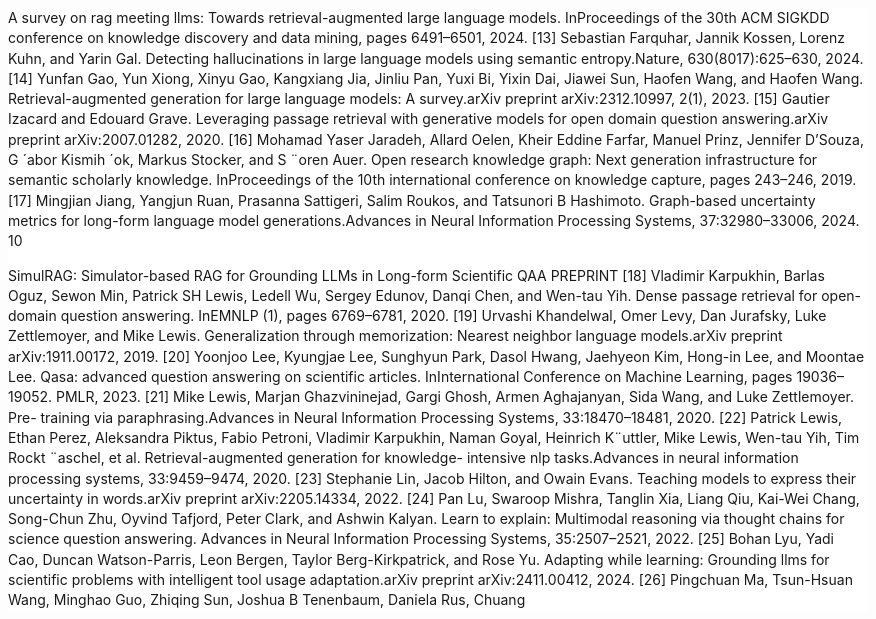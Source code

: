 A survey on rag meeting llms: Towards retrieval-augmented large language models. InProceedings of the 30th
ACM SIGKDD conference on knowledge discovery and data mining, pages 6491–6501, 2024.
[13] Sebastian Farquhar, Jannik Kossen, Lorenz Kuhn, and Yarin Gal. Detecting hallucinations in large language
models using semantic entropy.Nature, 630(8017):625–630, 2024.
[14] Yunfan Gao, Yun Xiong, Xinyu Gao, Kangxiang Jia, Jinliu Pan, Yuxi Bi, Yixin Dai, Jiawei Sun, Haofen Wang,
and Haofen Wang. Retrieval-augmented generation for large language models: A survey.arXiv preprint
arXiv:2312.10997, 2(1), 2023.
[15] Gautier Izacard and Edouard Grave. Leveraging passage retrieval with generative models for open domain
question answering.arXiv preprint arXiv:2007.01282, 2020.
[16] Mohamad Yaser Jaradeh, Allard Oelen, Kheir Eddine Farfar, Manuel Prinz, Jennifer D’Souza, G ´abor Kismih ´ok,
Markus Stocker, and S ¨oren Auer. Open research knowledge graph: Next generation infrastructure for semantic
scholarly knowledge. InProceedings of the 10th international conference on knowledge capture, pages 243–246,
2019.
[17] Mingjian Jiang, Yangjun Ruan, Prasanna Sattigeri, Salim Roukos, and Tatsunori B Hashimoto. Graph-based
uncertainty metrics for long-form language model generations.Advances in Neural Information Processing
Systems, 37:32980–33006, 2024.
10

SimulRAG: Simulator-based RAG for Grounding LLMs in Long-form Scientific QAA PREPRINT
[18] Vladimir Karpukhin, Barlas Oguz, Sewon Min, Patrick SH Lewis, Ledell Wu, Sergey Edunov, Danqi Chen, and
Wen-tau Yih. Dense passage retrieval for open-domain question answering. InEMNLP (1), pages 6769–6781,
2020.
[19] Urvashi Khandelwal, Omer Levy, Dan Jurafsky, Luke Zettlemoyer, and Mike Lewis. Generalization through
memorization: Nearest neighbor language models.arXiv preprint arXiv:1911.00172, 2019.
[20] Yoonjoo Lee, Kyungjae Lee, Sunghyun Park, Dasol Hwang, Jaehyeon Kim, Hong-in Lee, and Moontae Lee.
Qasa: advanced question answering on scientific articles. InInternational Conference on Machine Learning,
pages 19036–19052. PMLR, 2023.
[21] Mike Lewis, Marjan Ghazvininejad, Gargi Ghosh, Armen Aghajanyan, Sida Wang, and Luke Zettlemoyer. Pre-
training via paraphrasing.Advances in Neural Information Processing Systems, 33:18470–18481, 2020.
[22] Patrick Lewis, Ethan Perez, Aleksandra Piktus, Fabio Petroni, Vladimir Karpukhin, Naman Goyal, Heinrich
K¨uttler, Mike Lewis, Wen-tau Yih, Tim Rockt ¨aschel, et al. Retrieval-augmented generation for knowledge-
intensive nlp tasks.Advances in neural information processing systems, 33:9459–9474, 2020.
[23] Stephanie Lin, Jacob Hilton, and Owain Evans. Teaching models to express their uncertainty in words.arXiv
preprint arXiv:2205.14334, 2022.
[24] Pan Lu, Swaroop Mishra, Tanglin Xia, Liang Qiu, Kai-Wei Chang, Song-Chun Zhu, Oyvind Tafjord, Peter Clark,
and Ashwin Kalyan. Learn to explain: Multimodal reasoning via thought chains for science question answering.
Advances in Neural Information Processing Systems, 35:2507–2521, 2022.
[25] Bohan Lyu, Yadi Cao, Duncan Watson-Parris, Leon Bergen, Taylor Berg-Kirkpatrick, and Rose Yu. Adapting
while learning: Grounding llms for scientific problems with intelligent tool usage adaptation.arXiv preprint
arXiv:2411.00412, 2024.
[26] Pingchuan Ma, Tsun-Hsuan Wang, Minghao Guo, Zhiqing Sun, Joshua B Tenenbaum, Daniela Rus, Chuang